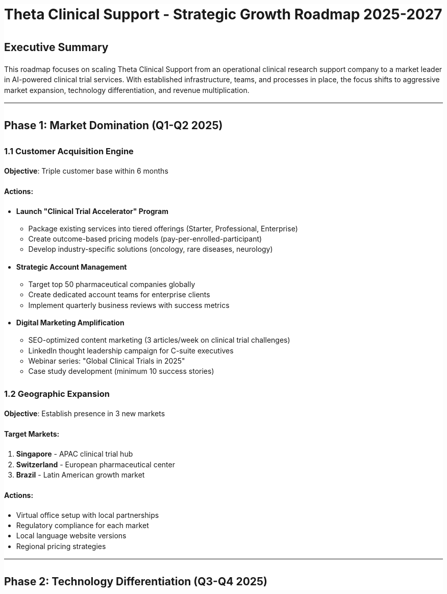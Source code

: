 # Theta Clinical Support - Strategic Growth Roadmap 2025-2027

## Executive Summary
This roadmap focuses on scaling Theta Clinical Support from an operational clinical research support company to a market leader in AI-powered clinical trial services. With established infrastructure, teams, and processes in place, the focus shifts to aggressive market expansion, technology differentiation, and revenue multiplication.

---

## Phase 1: Market Domination (Q1-Q2 2025)

### 1.1 Customer Acquisition Engine
**Objective**: Triple customer base within 6 months

#### Actions:
- **Launch "Clinical Trial Accelerator" Program**
  - Package existing services into tiered offerings (Starter, Professional, Enterprise)
  - Create outcome-based pricing models (pay-per-enrolled-participant)
  - Develop industry-specific solutions (oncology, rare diseases, neurology)

- **Strategic Account Management**
  - Target top 50 pharmaceutical companies globally
  - Create dedicated account teams for enterprise clients
  - Implement quarterly business reviews with success metrics

- **Digital Marketing Amplification**
  - SEO-optimized content marketing (3 articles/week on clinical trial challenges)
  - LinkedIn thought leadership campaign for C-suite executives
  - Webinar series: "Global Clinical Trials in 2025"
  - Case study development (minimum 10 success stories)

### 1.2 Geographic Expansion
**Objective**: Establish presence in 3 new markets

#### Target Markets:
1. **Singapore** - APAC clinical trial hub
2. **Switzerland** - European pharmaceutical center
3. **Brazil** - Latin American growth market

#### Actions:
- Virtual office setup with local partnerships
- Regulatory compliance for each market
- Local language website versions
- Regional pricing strategies

---

## Phase 2: Technology Differentiation (Q3-Q4 2025)
